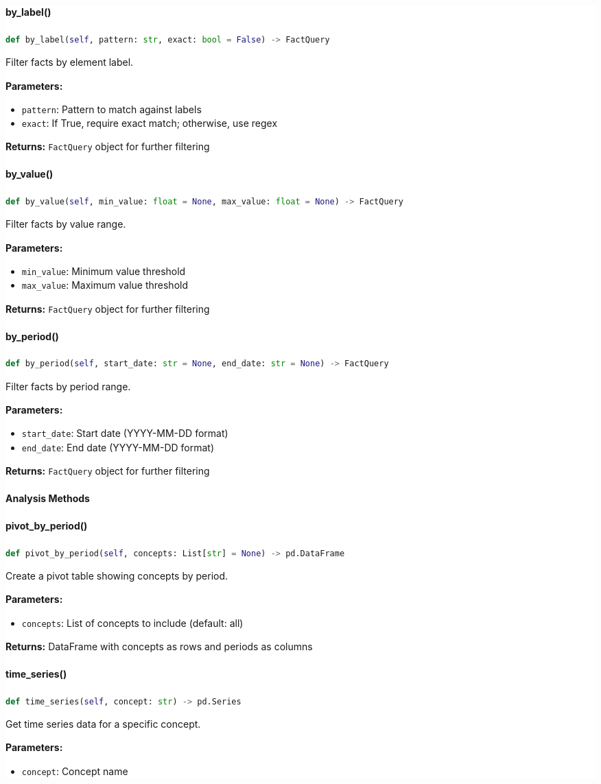 #### by_label()
```python
def by_label(self, pattern: str, exact: bool = False) -> FactQuery
```
Filter facts by element label.

**Parameters:**
- `pattern`: Pattern to match against labels
- `exact`: If True, require exact match; otherwise, use regex

**Returns:** `FactQuery` object for further filtering

#### by_value()
```python
def by_value(self, min_value: float = None, max_value: float = None) -> FactQuery
```
Filter facts by value range.

**Parameters:**
- `min_value`: Minimum value threshold
- `max_value`: Maximum value threshold

**Returns:** `FactQuery` object for further filtering

#### by_period()
```python
def by_period(self, start_date: str = None, end_date: str = None) -> FactQuery
```
Filter facts by period range.

**Parameters:**
- `start_date`: Start date (YYYY-MM-DD format)
- `end_date`: End date (YYYY-MM-DD format)

**Returns:** `FactQuery` object for further filtering

#### Analysis Methods

#### pivot_by_period()
```python
def pivot_by_period(self, concepts: List[str] = None) -> pd.DataFrame
```
Create a pivot table showing concepts by period.

**Parameters:**
- `concepts`: List of concepts to include (default: all)

**Returns:** DataFrame with concepts as rows and periods as columns

#### time_series()
```python
def time_series(self, concept: str) -> pd.Series
```
Get time series data for a specific concept.

**Parameters:**
- `concept`: Concept name
